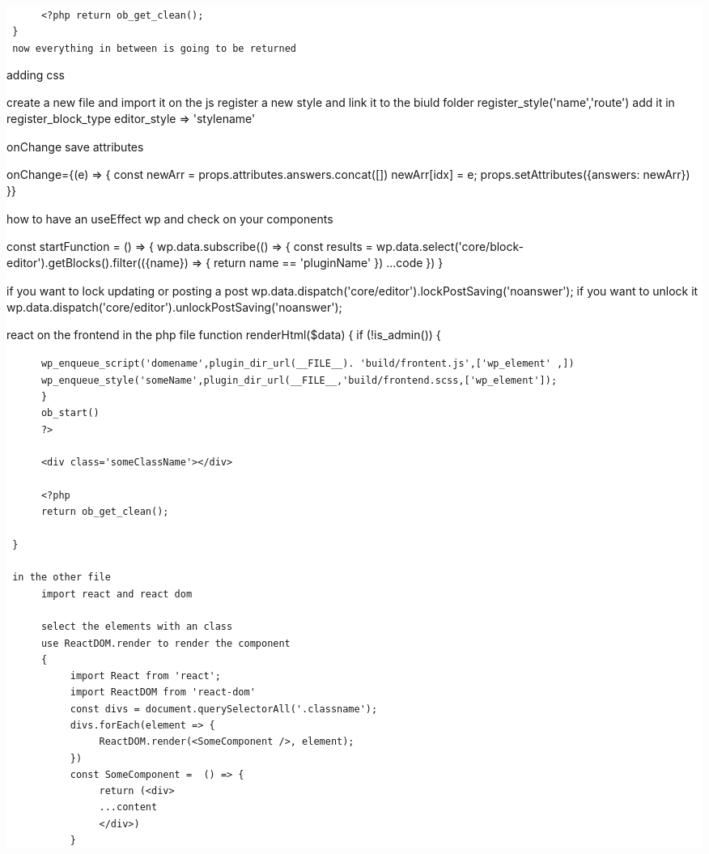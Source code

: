           <?php return ob_get_clean();
     }
     now everything in between is going to be returned 

adding css 

create a new file and import it on the js 
register a new style and link it to the biuld folder  register_style('name','route')
add it in register_block_type
     editor_style => 'stylename'

onChange save attributes 

onChange={(e) => {
     const newArr = props.attributes.answers.concat([])
     newArr[idx] = e;
     props.setAttributes({answers: newArr})
}}

how to have an useEffect wp and check on your components 

const startFunction = () => {
     wp.data.subscribe(() => {
          const results = wp.data.select('core/block-editor').getBlocks().filter(({name}) => {
               return name == 'pluginName'
          })
          ...code 
     })
}

if you want to lock updating or posting a post 
     wp.data.dispatch('core/editor').lockPostSaving('noanswer');
if you want to unlock it 
     wp.data.dispatch('core/editor').unlockPostSaving('noanswer');

react on the frontend 
in the php file 
     function renderHtml($data) {
          if (!is_admin()) {

          wp_enqueue_script('domename',plugin_dir_url(__FILE__). 'build/frontent.js',['wp_element' ,])
          wp_enqueue_style('someName',plugin_dir_url(__FILE__,'build/frontend.scss,['wp_element']);
          }
          ob_start()
          ?>

          <div class='someClassName'></div>

          <?php 
          return ob_get_clean();

     }

     in the other file
          import react and react dom 
     
          select the elements with an class 
          use ReactDOM.render to render the component 
          {
               import React from 'react';
               import ReactDOM from 'react-dom'
               const divs = document.querySelectorAll('.classname');
               divs.forEach(element => {
                    ReactDOM.render(<SomeComponent />, element);
               })
               const SomeComponent =  () => {
                    return (<div>
                    ...content
                    </div>)
               }